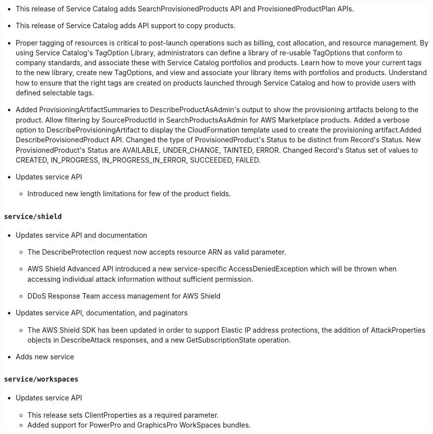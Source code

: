   * This release of Service Catalog adds SearchProvisionedProducts API and ProvisionedProductPlan APIs.

  * This release of Service Catalog adds API support to copy products.

  * Proper tagging of resources is critical to post-launch operations such as billing, cost allocation, and resource management. By using Service Catalog's TagOption Library, administrators can define a library of re-usable TagOptions that conform to company standards, and associate these with Service Catalog portfolios and products. Learn how to move your current tags to the new library, create new TagOptions, and view and associate your library items with portfolios and products. Understand how to ensure that the right tags are created on products launched through Service Catalog and how to provide users with defined selectable tags.

  * Added ProvisioningArtifactSummaries to DescribeProductAsAdmin's output to show the provisioning artifacts belong to the product. Allow filtering by SourceProductId in SearchProductsAsAdmin for AWS Marketplace products. Added a verbose option to DescribeProvisioningArtifact to display the CloudFormation template used to create the provisioning artifact.Added DescribeProvisionedProduct API. Changed the type of ProvisionedProduct's Status to be distinct from Record's Status. New ProvisionedProduct's Status are AVAILABLE, UNDER_CHANGE, TAINTED, ERROR. Changed Record's Status set of values to CREATED, IN_PROGRESS, IN_PROGRESS_IN_ERROR, SUCCEEDED, FAILED.



* Updates service API

  * Introduced new length limitations for few of the product fields.




### `service/shield`

* Updates service API and documentation

  * The DescribeProtection request now accepts resource ARN as valid parameter.
  * AWS Shield Advanced API introduced a new service-specific AccessDeniedException which will be thrown when accessing individual attack information without sufficient permission.

  * DDoS Response Team access management for AWS Shield



* Updates service API, documentation, and paginators

  * The AWS Shield SDK has been updated in order to support Elastic IP address protections, the addition of AttackProperties objects in DescribeAttack responses, and a new GetSubscriptionState operation.


* Adds new service



### `service/workspaces`

* Updates service API

  * This release sets ClientProperties as a required parameter.
  * Added support for PowerPro and GraphicsPro WorkSpaces bundles.


